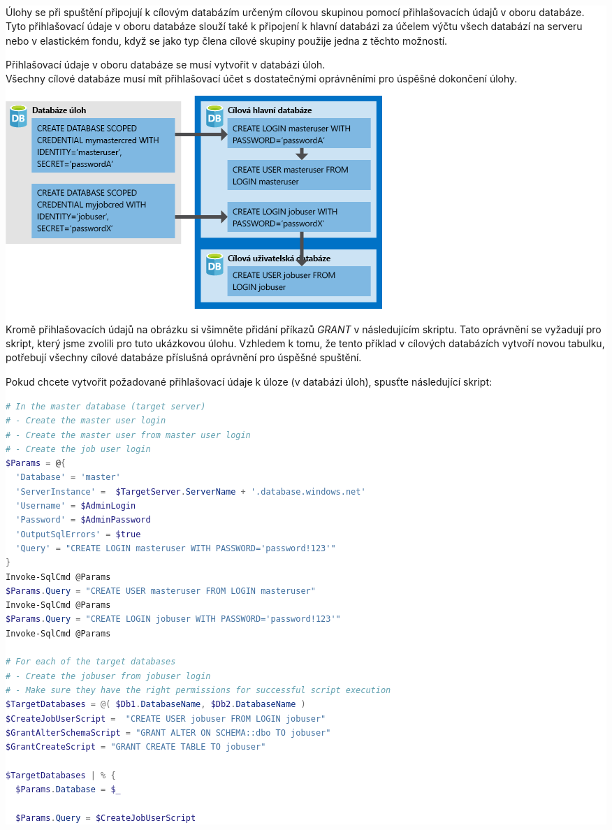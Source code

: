 Úlohy se při spuštění připojují k cílovým databázím určeným cílovou skupinou pomocí přihlašovacích údajů v oboru databáze. Tyto přihlašovací údaje v oboru databáze slouží také k připojení k hlavní databázi za účelem výčtu všech databází na serveru nebo v elastickém fondu, když se jako typ člena cílové skupiny použije jedna z těchto možností.

Přihlašovací údaje v oboru databáze se musí vytvořit v databázi úloh.  
Všechny cílové databáze musí mít přihlašovací účet s dostatečnými oprávněními pro úspěšné dokončení úlohy.

![Přihlašovací údaje k elastickým úlohám](media/elastic-jobs-overview/job-credentials.png)

Kromě přihlašovacích údajů na obrázku si všimněte přidání příkazů *GRANT* v následujícím skriptu. Tato oprávnění se vyžadují pro skript, který jsme zvolili pro tuto ukázkovou úlohu. Vzhledem k tomu, že tento příklad v cílových databázích vytvoří novou tabulku, potřebují všechny cílové databáze příslušná oprávnění pro úspěšné spuštění.

Pokud chcete vytvořit požadované přihlašovací údaje k úloze (v databázi úloh), spusťte následující skript:

```powershell
# In the master database (target server)
# - Create the master user login
# - Create the master user from master user login
# - Create the job user login
$Params = @{
  'Database' = 'master'
  'ServerInstance' =  $TargetServer.ServerName + '.database.windows.net'
  'Username' = $AdminLogin
  'Password' = $AdminPassword
  'OutputSqlErrors' = $true
  'Query' = "CREATE LOGIN masteruser WITH PASSWORD='password!123'"
}
Invoke-SqlCmd @Params
$Params.Query = "CREATE USER masteruser FROM LOGIN masteruser"
Invoke-SqlCmd @Params
$Params.Query = "CREATE LOGIN jobuser WITH PASSWORD='password!123'"
Invoke-SqlCmd @Params

# For each of the target databases
# - Create the jobuser from jobuser login
# - Make sure they have the right permissions for successful script execution
$TargetDatabases = @( $Db1.DatabaseName, $Db2.DatabaseName )
$CreateJobUserScript =  "CREATE USER jobuser FROM LOGIN jobuser"
$GrantAlterSchemaScript = "GRANT ALTER ON SCHEMA::dbo TO jobuser"
$GrantCreateScript = "GRANT CREATE TABLE TO jobuser"

$TargetDatabases | % {
  $Params.Database = $_

  $Params.Query = $CreateJobUserScript
```